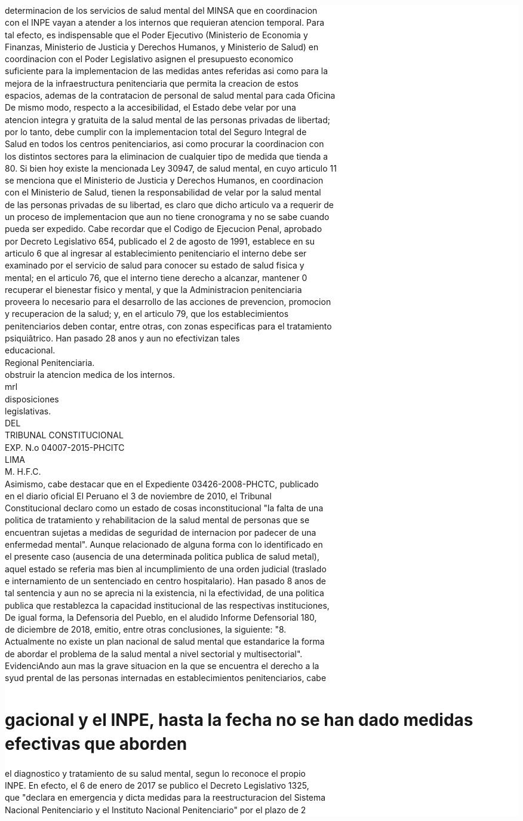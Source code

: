 determinacion de los servicios de salud mental del MINSA que en coordinacion  
con el INPE vayan a atender a los internos que requieran atencion temporal. Para  
tal efecto, es indispensable que el Poder Ejecutivo (Ministerio de Economia y  
Finanzas, Ministerio de Justicia y Derechos Humanos, y Ministerio de Salud) en  
coordinacion con el Poder Legislativo asignen el presupuesto economico  
suficiente para la implementacion de las medidas antes referidas asi como para la  
mejora de la infraestructura penitenciaria que permita la creacion de estos  
espacios, ademas de la contratacion de personal de salud mental para cada Oficina  
De mismo modo, respecto a la accesibilidad, el Estado debe velar por una  
atencion integra y gratuita de la salud mental de las personas privadas de libertad;  
por lo tanto, debe cumplir con la implementacion total del Seguro Integral de  
Salud en todos los centros penitenciarios, asi como procurar la coordinacion con  
los distintos sectores para la eliminacion de cualquier tipo de medida que tienda a  
80. Si bien hoy existe la mencionada Ley 30947, de salud mental, en cuyo articulo 11  
se menciona que el Ministerio de Justicia y Derechos Humanos, en coordinacion  
con el Ministerio de Salud, tienen la responsabilidad de velar por la salud mental  
de las personas privadas de su libertad, es claro que dicho articulo va a requerir de  
un proceso de implementacion que aun no tiene cronograma y no se sabe cuando  
pueda ser expedido. Cabe recordar que el Codigo de Ejecucion Penal, aprobado  
por Decreto Legislativo 654, publicado el 2 de agosto de 1991, establece en su  
articulo 6 que al ingresar al establecimiento penitenciario el interno debe ser  
examinado por el servicio de salud para conocer su estado de salud fisica y  
mental; en el articulo 76, que el interno tiene derecho a alcanzar, mantener 0  
recuperar el bienestar fisico y mental, y que la Administracion penitenciaria  
proveera lo necesario para el desarrollo de las acciones de prevencion, promocion  
y recuperacion de la salud; y, en el articulo 79, que los establecimientos  
penitenciarios deben contar, entre otras, con zonas especificas para el tratamiento  
psiquiâtrico. Han pasado 28 anos y aun no efectivizan tales  
educacional.  
Regional Penitenciaria.  
obstruir la atencion medica de los internos.  
mrl  
disposiciones  
legislativas.  
DEL  
TRIBUNAL CONSTITUCIONAL  
EXP. N.o 04007-2015-PHCITC  
LIMA  
M. H.F.C.  
Asimismo, cabe destacar que en el Expediente 03426-2008-PHCTC, publicado  
en el diario oficial El Peruano el 3 de noviembre de 2010, el Tribunal  
Constitucional declaro como un estado de cosas inconstitucional "la falta de una  
politica de tratamiento y rehabilitacion de la salud mental de personas que se  
encuentran sujetas a medidas de seguridad de internacion por padecer de una  
enfermedad mental". Aunque relacionado de alguna forma con lo identificado en  
el presente caso (ausencia de una determinada politica publica de salud metal),  
aquel estado se referia mas bien al incumplimiento de una orden judicial (traslado  
e internamiento de un sentenciado en centro hospitalario). Han pasado 8 anos de  
tal sentencia y aun no se aprecia ni la existencia, ni la efectividad, de una politica  
publica que restablezca la capacidad institucional de las respectivas instituciones,  
De igual forma, la Defensoria del Pueblo, en el aludido Informe Defensorial 180,  
de diciembre de 2018, emitio, entre otras conclusiones, la siguiente: "8.  
Actualmente no existe un plan nacional de salud mental que estandarice la forma  
de abordar el problema de la salud mental a nivel sectorial y multisectorial".  
EvidenciAndo aun mas la grave situacion en la que se encuentra el derecho a la  
syud prental de las personas internadas en establecimientos penitenciarios, cabe  
# gacional y el INPE, hasta la fecha no se han dado medidas efectivas que aborden  
el diagnostico y tratamiento de su salud mental, segun lo reconoce el propio  
INPE. En efecto, el 6 de enero de 2017 se publico el Decreto Legislativo 1325,  
que "declara en emergencia y dicta medidas para la reestructuracion del Sistema  
Nacional Penitenciario y el Instituto Nacional Penitenciario" por el plazo de 2  